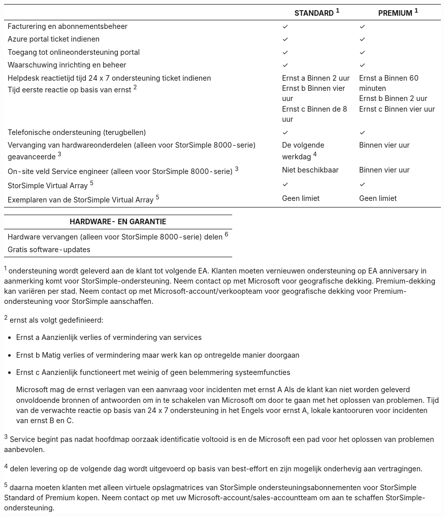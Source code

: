 |                                                                                                                                                     | **STANDARD** <sup>1                                                 |  **PREMIUM** <sup>1                                                                         |
|---------------------------------------------------------------------------------------------------------|---------------------------------------------------------------------------------|--------------------------------------------------------------------------------|
| Facturering en abonnementsbeheer                                                                     | ✓                                                                               | ✓                                                                              |
| Azure portal ticket indienen                                                                          | ✓                                                                               | ✓                                                                              |
| Toegang tot onlineondersteuning portal                                                                            | ✓                                                                               | ✓                                                                              |
| Waarschuwing inrichting en beheer                                                                       | ✓                                                                               | ✓                                                                              |
| Helpdesk reactietijd tijd 24 x 7 ondersteuning ticket indienen <br> Tijd eerste reactie op basis van ernst <sup>2 | Ernst a Binnen 2 uur <br> Ernst b Binnen vier uur <br> Ernst c Binnen de 8 uur | Ernst a Binnen 60 minuten <br> Ernst b Binnen 2 uur <br> Ernst c Binnen vier uur |
| Telefonische ondersteuning (terugbellen)                                                                               | ✓                                                                               | ✓                                                                              |
| Vervanging van hardwareonderdelen (alleen voor StorSimple 8000-serie) geavanceerde <sup>3</sup>                                              | De volgende werkdag <sup>4                                                              | Binnen vier uur                                                                 |
| On-site veld Service engineer (alleen voor StorSimple 8000-serie) <sup>3</sup>                                         | Niet beschikbaar                                                                   | Binnen vier uur                                                                 |
| StorSimple Virtual Array <sup>5</sup>                                                                              | ✓                                                                               | ✓                                                                              |
| Exemplaren van de StorSimple Virtual Array <sup>5</sup>                                                                 | Geen limiet                                                                        | Geen limiet                                                                       |



| HARDWARE- EN GARANTIE                                        |
|-----------------------------------------------------------------------|
| Hardware vervangen (alleen voor StorSimple 8000-serie) delen <sup>6       |
| Gratis software-updates                                                 |

<sup>1</sup> ondersteuning wordt geleverd aan de klant tot volgende EA. Klanten moeten vernieuwen ondersteuning op EA anniversary in aanmerking komt voor StorSimple-ondersteuning. Neem contact op met Microsoft voor geografische dekking. Premium-dekking kan variëren per stad. Neem contact op met Microsoft-account/verkoopteam voor geografische dekking voor Premium-ondersteuning voor StorSimple aanschaffen.

<sup>2</sup> ernst als volgt gedefinieerd: 

* Ernst a Aanzienlijk verlies of vermindering van services


* Ernst b Matig verlies of vermindering maar werk kan op ontregelde manier doorgaan


* Ernst c Aanzienlijk functioneert met weinig of geen belemmering systeemfuncties

    Microsoft mag de ernst verlagen van een aanvraag voor incidenten met ernst A Als de klant kan niet worden geleverd onvoldoende bronnen of antwoorden om in te schakelen van Microsoft om door te gaan met het oplossen van problemen. Tijd van de verwachte reactie op basis van 24 x 7 ondersteuning in het Engels voor ernst A, lokale kantooruren voor incidenten van ernst B en C. 

<sup>3</sup> Service begint pas nadat hoofdmap oorzaak identificatie voltooid is en de Microsoft een pad voor het oplossen van problemen aanbevolen.

<sup>4</sup> delen levering op de volgende dag wordt uitgevoerd op basis van best-effort en zijn mogelijk onderhevig aan vertragingen.

<sup>5</sup> daarna moeten klanten met alleen virtuele opslagmatrices van StorSimple ondersteuningsabonnementen voor StorSimple Standard of Premium kopen. Neem contact op met uw Microsoft-account/sales-accountteam om aan te schaffen StorSimple-ondersteuning.
